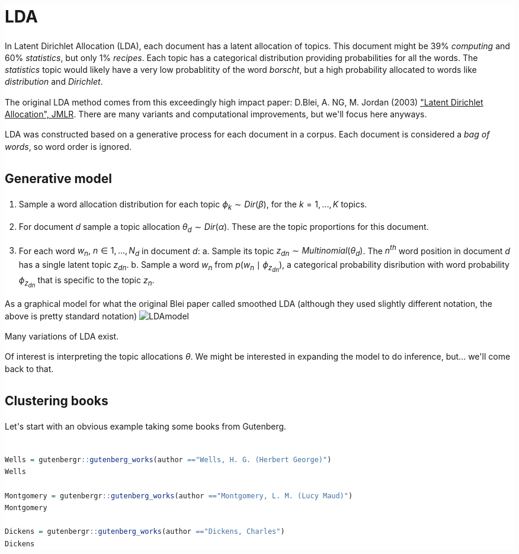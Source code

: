 # LDA
In Latent Dirichlet Allocation (LDA), each document has a latent allocation of topics.  This document might be 39% _computing_ and 60% _statistics_, but only 1% _recipes_.  Each topic has a categorical distribution providing probabilities for all the words.  The _statistics_ topic would likely have a very low probablitity of the word _borscht_, but a high probability allocated to words like _distribution_ and _Dirichlet_.

The original LDA method comes from this exceedingly high impact paper:  D.Blei, A. NG, M. Jordan (2003) ["Latent Dirichlet Allocation", JMLR](http://www.jmlr.org/papers/volume3/blei03a/blei03a.pdf).  There are many variants and computational improvements, but we'll focus here anyways.

LDA was constructed based on a generative process for each document  in a corpus.  Each document is considered a _bag of words_, so word order is ignored. 

## Generative model
1. Sample a word allocation distribution for each topic $\phi_k\sim Dir(\beta)$, for the $k=1,...,K$ topics.

2. For document $d$ sample a topic allocation $\theta_d\sim Dir(\alpha)$.  These are the topic proportions for this document.

3. For each word $w_n,\  n\in 1,...,N_d$ in document $d$: 
     a. Sample its topic $z_{dn} \sim Multinomial(\theta_d)$.      The $n^{th}$ word position in document $d$ has a single latent topic $z_{dn}$.
     b. Sample a word $w_n$ from $p(w_n \mid  \phi_{z_{dn}})$, a categorical probability disribution with word probability $\phi_{z_{dn}}$ that is specific to the topic $z_n$. 
     
As a graphical model for what the original Blei paper called smoothed LDA (although they used slightly different notation, the above is pretty standard notation)
![LDAmodel](LDAgraphic.png "What the Blei et al paper called smoothed LDA")


Many variations of LDA exist.  

Of interest is interpreting the topic allocations $\theta$.  We might be interested in expanding the model to do inference, but... we'll come back to that.


## Clustering books
Let's start with an obvious example taking some books from Gutenberg.


```r

Wells = gutenbergr::gutenberg_works(author =="Wells, H. G. (Herbert George)")
Wells

Montgomery = gutenbergr::gutenberg_works(author =="Montgomery, L. M. (Lucy Maud)")
Montgomery

Dickens = gutenbergr::gutenberg_works(author =="Dickens, Charles")
Dickens

```
